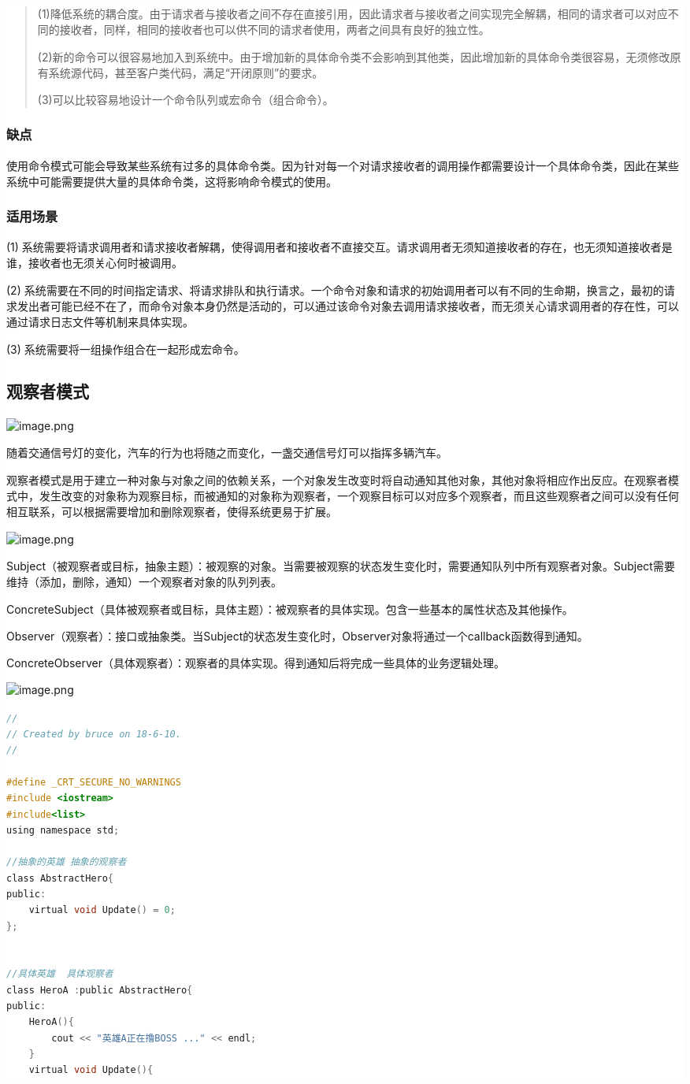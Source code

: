 > ​    (1)降低系统的耦合度。由于请求者与接收者之间不存在直接引用，因此请求者与接收者之间实现完全解耦，相同的请求者可以对应不同的接收者，同样，相同的接收者也可以供不同的请求者使用，两者之间具有良好的独立性。 
>
>    (2)新的命令可以很容易地加入到系统中。由于增加新的具体命令类不会影响到其他类，因此增加新的具体命令类很容易，无须修改原有系统源代码，甚至客户类代码，满足“开闭原则”的要求。 
>
>    (3)可以比较容易地设计一个命令队列或宏命令（组合命令）。

### 缺点

​    使用命令模式可能会导致某些系统有过多的具体命令类。因为针对每一个对请求接收者的调用操作都需要设计一个具体命令类，因此在某些系统中可能需要提供大量的具体命令类，这将影响命令模式的使用。

### **适用场景**

(1) 系统需要将请求调用者和请求接收者解耦，使得调用者和接收者不直接交互。请求调用者无须知道接收者的存在，也无须知道接收者是谁，接收者也无须关心何时被调用。   

 (2) 系统需要在不同的时间指定请求、将请求排队和执行请求。一个命令对象和请求的初始调用者可以有不同的生命期，换言之，最初的请求发出者可能已经不在了，而命令对象本身仍然是活动的，可以通过该命令对象去调用请求接收者，而无须关心请求调用者的存在性，可以通过请求日志文件等机制来具体实现。 

(3) 系统需要将一组操作组合在一起形成宏命令。



## 观察者模式

![image.png](https://upload-images.jianshu.io/upload_images/6836439-a41fa18b1fb079b5.png?imageMogr2/auto-orient/strip%7CimageView2/2/w/1240)

随着交通信号灯的变化，汽车的行为也将随之而变化，一盏交通信号灯可以指挥多辆汽车。

​	观察者模式是用于建立一种对象与对象之间的依赖关系，一个对象发生改变时将自动通知其他对象，其他对象将相应作出反应。在观察者模式中，发生改变的对象称为观察目标，而被通知的对象称为观察者，一个观察目标可以对应多个观察者，而且这些观察者之间可以没有任何相互联系，可以根据需要增加和删除观察者，使得系统更易于扩展。

![image.png](https://upload-images.jianshu.io/upload_images/6836439-c5109e5f1a3d9f75.png?imageMogr2/auto-orient/strip%7CimageView2/2/w/1240)

Subject（被观察者或目标，抽象主题）：被观察的对象。当需要被观察的状态发生变化时，需要通知队列中所有观察者对象。Subject需要维持（添加，删除，通知）一个观察者对象的队列列表。

ConcreteSubject（具体被观察者或目标，具体主题）：被观察者的具体实现。包含一些基本的属性状态及其他操作。

Observer（观察者）：接口或抽象类。当Subject的状态发生变化时，Observer对象将通过一个callback函数得到通知。

ConcreteObserver（具体观察者）：观察者的具体实现。得到通知后将完成一些具体的业务逻辑处理。

![image.png](https://upload-images.jianshu.io/upload_images/6836439-f0c5f4f736c081dd.png?imageMogr2/auto-orient/strip%7CimageView2/2/w/1240)



```c
//
// Created by bruce on 18-6-10.
//

#define _CRT_SECURE_NO_WARNINGS
#include <iostream>
#include<list>
using namespace std;

//抽象的英雄 抽象的观察者
class AbstractHero{
public:
    virtual void Update() = 0;
};


//具体英雄  具体观察者
class HeroA :public AbstractHero{
public:
    HeroA(){
        cout << "英雄A正在撸BOSS ..." << endl;
    }
    virtual void Update(){
```